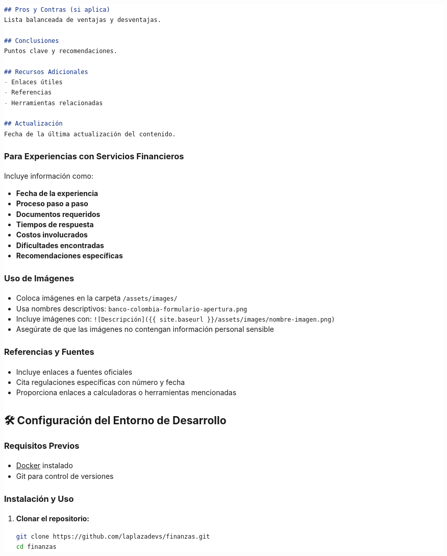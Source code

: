 ```markdown
## Pros y Contras (si aplica)
Lista balanceada de ventajas y desventajas.

## Conclusiones
Puntos clave y recomendaciones.

## Recursos Adicionales
- Enlaces útiles
- Referencias
- Herramientas relacionadas

## Actualización
Fecha de la última actualización del contenido.
```

### Para Experiencias con Servicios Financieros

Incluye información como:
- **Fecha de la experiencia**
- **Proceso paso a paso**
- **Documentos requeridos**
- **Tiempos de respuesta**
- **Costos involucrados**
- **Dificultades encontradas**
- **Recomendaciones específicas**

### Uso de Imágenes

- Coloca imágenes en la carpeta `/assets/images/`
- Usa nombres descriptivos: `banco-colombia-formulario-apertura.png`
- Incluye imágenes con: `![Descripción]({{ site.baseurl }}/assets/images/nombre-imagen.png)`
- Asegúrate de que las imágenes no contengan información personal sensible

### Referencias y Fuentes

- Incluye enlaces a fuentes oficiales
- Cita regulaciones específicas con número y fecha
- Proporciona enlaces a calculadoras o herramientas mencionadas

## 🛠️ Configuración del Entorno de Desarrollo

### Requisitos Previos

- [Docker](https://www.docker.com/get-started) instalado
- Git para control de versiones

### Instalación y Uso

1. **Clonar el repositorio:**
   ```bash
   git clone https://github.com/laplazadevs/finanzas.git
   cd finanzas
   ```
